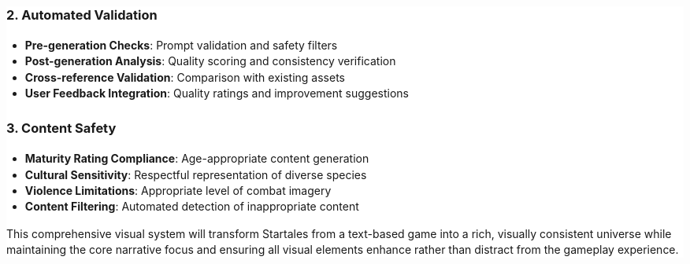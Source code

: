 ### 2. **Automated Validation**
- **Pre-generation Checks**: Prompt validation and safety filters
- **Post-generation Analysis**: Quality scoring and consistency verification
- **Cross-reference Validation**: Comparison with existing assets
- **User Feedback Integration**: Quality ratings and improvement suggestions

### 3. **Content Safety**
- **Maturity Rating Compliance**: Age-appropriate content generation
- **Cultural Sensitivity**: Respectful representation of diverse species
- **Violence Limitations**: Appropriate level of combat imagery
- **Content Filtering**: Automated detection of inappropriate content

This comprehensive visual system will transform Startales from a text-based game into a rich, visually consistent universe while maintaining the core narrative focus and ensuring all visual elements enhance rather than distract from the gameplay experience.
